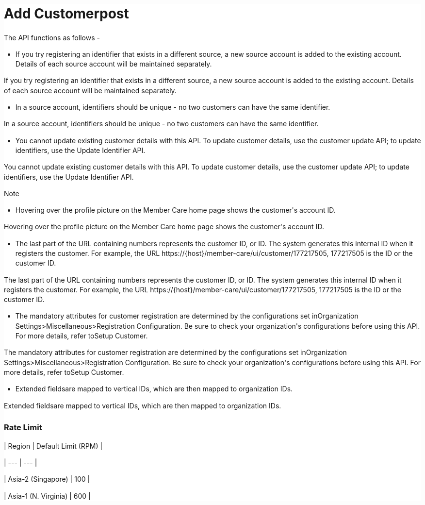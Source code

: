 # Add Customerpost

The API functions as follows -

- If you try registering an identifier that exists in a different source, a new source account is added to the existing account. Details of each source account will be maintained separately.

If you try registering an identifier that exists in a different source, a new source account is added to the existing account. Details of each source account will be maintained separately.

- In a source account, identifiers should be unique - no two customers can have the same identifier.

In a source account, identifiers should be unique - no two customers can have the same identifier.

- You cannot update existing customer details with this API. To update customer details, use the customer update API; to update identifiers, use the Update Identifier API.

You cannot update existing customer details with this API. To update customer details, use the customer update API; to update identifiers, use the Update Identifier API.

Note

- Hovering over the profile picture on the Member Care home page shows the customer's account ID.

Hovering over the profile picture on the Member Care home page shows the customer's account ID.

- The last part of the URL containing numbers represents the customer ID, or ID. The system generates this internal ID when it registers the customer. For example, the URL https://{host}/member-care/ui/customer/177217505, 177217505 is the ID or the customer ID.

The last part of the URL containing numbers represents the customer ID, or ID. The system generates this internal ID when it registers the customer. For example, the URL https://{host}/member-care/ui/customer/177217505, 177217505 is the ID or the customer ID.

- The mandatory attributes for customer registration are determined by the configurations set inOrganization Settings>Miscellaneous>Registration Configuration. Be sure to check your organization's configurations before using this API. For more details, refer toSetup Customer.

The mandatory attributes for customer registration are determined by the configurations set inOrganization Settings>Miscellaneous>Registration Configuration. Be sure to check your organization's configurations before using this API. For more details, refer toSetup Customer.

- Extended fieldsare mapped to vertical IDs, which are then mapped to organization IDs.

Extended fieldsare mapped to vertical IDs, which are then mapped to organization IDs.

### Rate Limit

| Region | Default Limit (RPM) |

| --- | --- |

| Asia-2 (Singapore) | 100 |

| Asia-1 (N. Virginia) | 600 |
